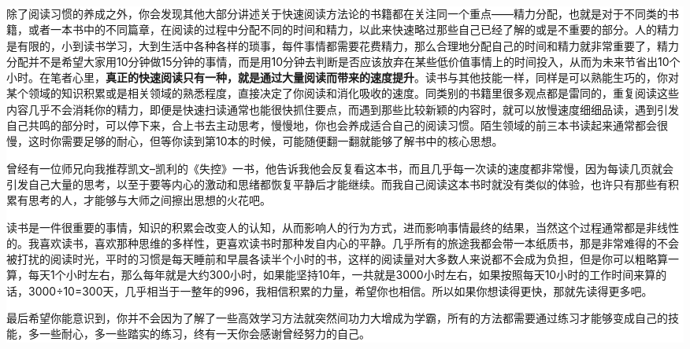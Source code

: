 除了阅读习惯的养成之外，你会发现其他大部分讲述关于快速阅读方法论的书籍都在关注同一个重点——精力分配，也就是对于不同类的书籍，或者一本书中的不同篇章，在阅读的过程中分配不同的时间和精力，以此来快速略过那些自己已经了解的或是不重要的部分。人的精力是有限的，小到读书学习，大到生活中各种各样的琐事，每件事情都需要花费精力，那么合理地分配自己的时间和精力就非常重要了，精力分配并不是希望大家用10分钟做15分钟的事情，而是用10分钟去判断是否应该放弃在某些低价值事情上的时间投入，从而为未来节省出10个小时。在笔者心里，**真正的快速阅读只有一种，就是通过大量阅读而带来的速度提升**。读书与其他技能一样，同样是可以熟能生巧的，你对某个领域的知识积累或是相关领域的熟悉程度，直接决定了你阅读和消化吸收的速度。同类别的书籍里很多观点都是雷同的，重复阅读这些内容几乎不会消耗你的精力，即便是快速扫读通常也能很快抓住要点，而遇到那些比较新颖的内容时，就可以放慢速度细细品读，遇到引发自己共鸣的部分时，可以停下来，合上书去主动思考，慢慢地，你也会养成适合自己的阅读习惯。陌生领域的前三本书读起来通常都会很慢，这时你需要足够的耐心，但等你读到第10本的时候，可能随便翻一翻就能够了解书中的核心思想。

曾经有一位师兄向我推荐凯文–凯利的《失控》一书，他告诉我他会反复看这本书，而且几乎每一次读的速度都非常慢，因为每读几页就会引发自己大量的思考，以至于要等内心的激动和思绪都恢复平静后才能继续。而我自己阅读这本书时就没有类似的体验，也许只有那些有积累有思考的人，才能够与大师之间擦出思想的火花吧。

读书是一件很重要的事情，知识的积累会改变人的认知，从而影响人的行为方式，进而影响事情最终的结果，当然这个过程通常都是非线性的。我喜欢读书，喜欢那种思维的多样性，更喜欢读书时那种发自内心的平静。几乎所有的旅途我都会带一本纸质书，那是非常难得的不会被打扰的阅读时光，平时的习惯是每天睡前和早晨各读半个小时的书，这样的阅读量对大多数人来说都不会成为负担，但是你可以粗略算一算，每天1个小时左右，那么每年就是大约300小时，如果能坚持10年，一共就是3000小时左右，如果按照每天10小时的工作时间来算的话，3000÷10=300天，几乎相当于一整年的996，我相信积累的力量，希望你也相信。所以如果你想读得更快，那就先读得更多吧。

最后希望你能意识到，你并不会因为了解了一些高效学习方法就突然间功力大增成为学霸，所有的方法都需要通过练习才能够变成自己的技能，多一些耐心，多一些踏实的练习，终有一天你会感谢曾经努力的自己。
